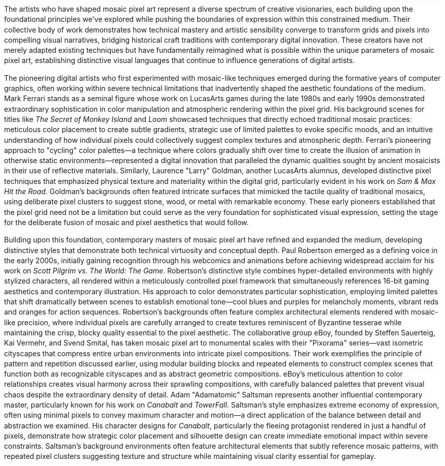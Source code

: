 The artists who have shaped mosaic pixel art represent a diverse spectrum of creative visionaries, each building upon the foundational principles we've explored while pushing the boundaries of expression within this constrained medium. Their collective body of work demonstrates how technical mastery and artistic sensibility converge to transform grids and pixels into compelling visual narratives, bridging historical craft traditions with contemporary digital innovation. These creators have not merely adapted existing techniques but have fundamentally reimagined what is possible within the unique parameters of mosaic pixel art, establishing distinctive visual languages that continue to influence generations of digital artists.

The pioneering digital artists who first experimented with mosaic-like techniques emerged during the formative years of computer graphics, often working within severe technical limitations that inadvertently shaped the aesthetic foundations of the medium. Mark Ferrari stands as a seminal figure whose work on LucasArts games during the late 1980s and early 1990s demonstrated extraordinary sophistication in color manipulation and atmospheric rendering within the pixel grid. His background scenes for titles like *The Secret of Monkey Island* and *Loom* showcased techniques that directly echoed traditional mosaic practices: meticulous color placement to create subtle gradients, strategic use of limited palettes to evoke specific moods, and an intuitive understanding of how individual pixels could collectively suggest complex textures and atmospheric depth. Ferrari’s pioneering approach to "cycling" color palettes—a technique where colors gradually shift over time to create the illusion of animation in otherwise static environments—represented a digital innovation that paralleled the dynamic qualities sought by ancient mosaicists in their use of reflective materials. Similarly, Laurence "Larry" Goldman, another LucasArts alumnus, developed distinctive pixel techniques that emphasized physical texture and materiality within the digital grid, particularly evident in his work on *Sam & Max Hit the Road*. Goldman’s backgrounds often featured intricate surfaces that mimicked the tactile quality of traditional mosaics, using deliberate pixel clusters to suggest stone, wood, or metal with remarkable economy. These early pioneers established that the pixel grid need not be a limitation but could serve as the very foundation for sophisticated visual expression, setting the stage for the deliberate fusion of mosaic and pixel aesthetics that would follow.

Building upon this foundation, contemporary masters of mosaic pixel art have refined and expanded the medium, developing distinctive styles that demonstrate both technical virtuosity and conceptual depth. Paul Robertson emerged as a defining voice in the early 2000s, initially gaining recognition through his webcomics and animations before achieving widespread acclaim for his work on *Scott Pilgrim vs. The World: The Game*. Robertson’s distinctive style combines hyper-detailed environments with highly stylized characters, all rendered within a meticulously controlled pixel framework that simultaneously references 16-bit gaming aesthetics and contemporary illustration. His approach to color demonstrates particular sophistication, employing limited palettes that shift dramatically between scenes to establish emotional tone—cool blues and purples for melancholy moments, vibrant reds and oranges for action sequences. Robertson’s backgrounds often feature complex architectural elements rendered with mosaic-like precision, where individual pixels are carefully arranged to create textures reminiscent of Byzantine tesserae while maintaining the crisp, blocky quality essential to the pixel aesthetic. The collaborative group eBoy, founded by Steffen Sauerteig, Kai Vermehr, and Svend Smital, has taken mosaic pixel art to monumental scales with their "Pixorama" series—vast isometric cityscapes that compress entire urban environments into intricate pixel compositions. Their work exemplifies the principle of pattern and repetition discussed earlier, using modular building blocks and repeated elements to construct complex scenes that function both as recognizable cityscapes and as abstract geometric compositions. eBoy’s meticulous attention to color relationships creates visual harmony across their sprawling compositions, with carefully balanced palettes that prevent visual chaos despite the extraordinary density of detail. Adam "Adamatomic" Saltsman represents another influential contemporary master, particularly known for his work on *Canabalt* and *TowerFall*. Saltsman’s style emphasizes extreme economy of expression, often using minimal pixels to convey maximum character and motion—a direct application of the balance between detail and abstraction we examined. His character designs for *Canabalt*, particularly the fleeing protagonist rendered in just a handful of pixels, demonstrate how strategic color placement and silhouette design can create immediate emotional impact within severe constraints. Saltsman’s background environments often feature architectural elements that subtly reference mosaic patterns, with repeated pixel clusters suggesting texture and structure while maintaining visual clarity essential for gameplay.
